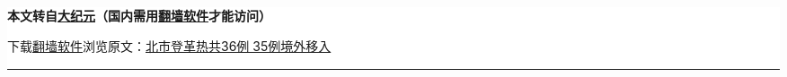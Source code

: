 <strong>本文转自<a href="https://www.epochtimes.com">大纪元</a>（国内需用<a href="https://github.com/syqanp3655/www/blob/master/README.md#8">翻墙软件</a>才能访问）</strong><p>下载<a href="https://github.com/syqanp3655/www/blob/master/README.md#8">翻墙软件</a>浏览原文：<a href="https://www.epochtimes.com/gb/15/8/24/n4511744.htm">北市登革热共36例 35例境外移入</a></p><hr>
